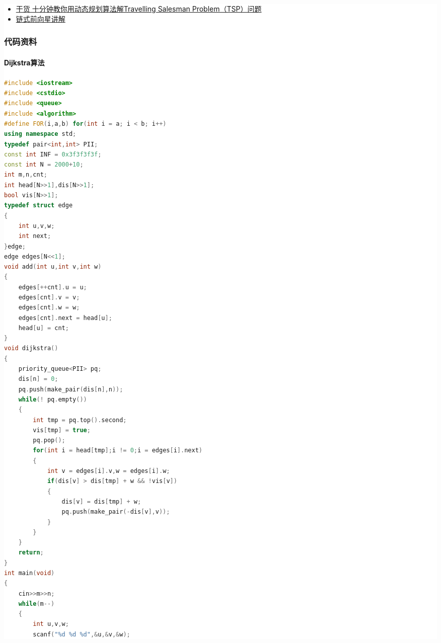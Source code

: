 * [干货 十分钟教你用动态规划算法解Travelling Salesman Problem（TSP）问题](https://zhuanlan.zhihu.com/p/45882410?utm_source=wechat_session&utm_medium=social&utm_oi=988773113613664256)
* [链式前向星讲解](https://blog.csdn.net/sugarbliss/article/details/86495945)

### 代码资料

#### Dijkstra算法

```c++
#include <iostream>
#include <cstdio>
#include <queue>
#include <algorithm>
#define FOR(i,a,b) for(int i = a; i < b; i++)
using namespace std;
typedef pair<int,int> PII;
const int INF = 0x3f3f3f3f;
const int N = 2000+10;
int m,n,cnt;
int head[N>>1],dis[N>>1];
bool vis[N>>1];
typedef struct edge
{
	int u,v,w;
	int next;
}edge;
edge edges[N<<1];
void add(int u,int v,int w)
{
	edges[++cnt].u = u;
	edges[cnt].v = v;
	edges[cnt].w = w;
	edges[cnt].next = head[u];
	head[u] = cnt;
}
void dijkstra()
{
	priority_queue<PII> pq;
	dis[n] = 0;
	pq.push(make_pair(dis[n],n));
	while(! pq.empty())
	{
		int tmp = pq.top().second;
		vis[tmp] = true;
		pq.pop();
		for(int i = head[tmp];i != 0;i = edges[i].next)
		{
			int v = edges[i].v,w = edges[i].w;
			if(dis[v] > dis[tmp] + w && !vis[v])
			{
				dis[v] = dis[tmp] + w;
				pq.push(make_pair(-dis[v],v));
			}
		}
	}
	return;
}
int main(void)
{
	cin>>m>>n;
	while(m--)
	{
		int u,v,w;
		scanf("%d %d %d",&u,&v,&w);
```